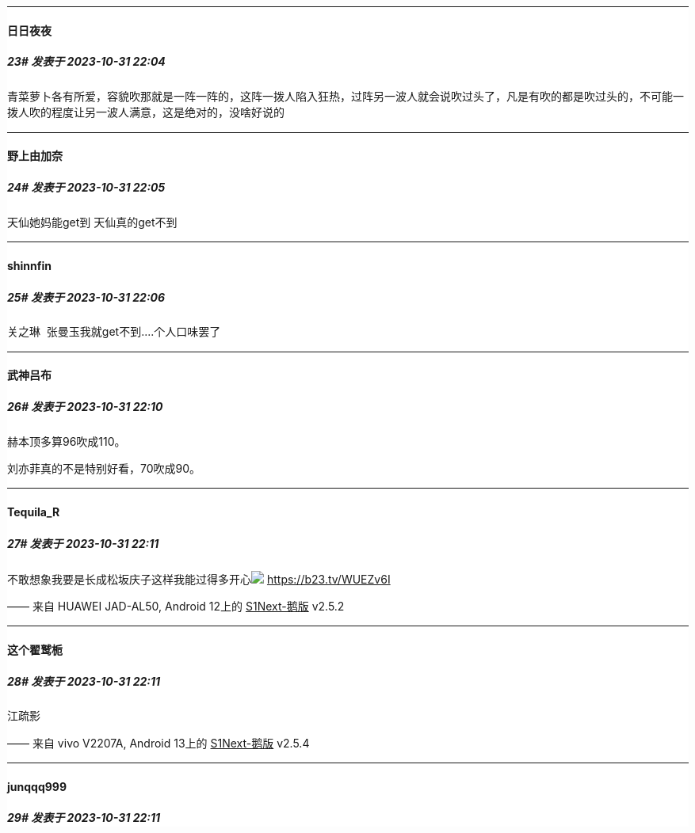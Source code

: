 *****

####  日日夜夜  
##### 23#       发表于 2023-10-31 22:04

青菜萝卜各有所爱，容貌吹那就是一阵一阵的，这阵一拨人陷入狂热，过阵另一波人就会说吹过头了，凡是有吹的都是吹过头的，不可能一拨人吹的程度让另一波人满意，这是绝对的，没啥好说的

*****

####  野上由加奈  
##### 24#       发表于 2023-10-31 22:05

天仙她妈能get到
天仙真的get不到

*****

####  shinnfin  
##### 25#       发表于 2023-10-31 22:06

关之琳  张曼玉我就get不到....个人口味罢了

*****

####  武神吕布  
##### 26#       发表于 2023-10-31 22:10

赫本顶多算96吹成110。

刘亦菲真的不是特别好看，70吹成90。

*****

####  Tequila_R  
##### 27#       发表于 2023-10-31 22:11

不敢想象我要是长成松坂庆子这样我能过得多开心<img src="https://static.saraba1st.com/image/smiley/face2017/018.png" referrerpolicy="no-referrer">
https://b23.tv/WUEZv6I

—— 来自 HUAWEI JAD-AL50, Android 12上的 [S1Next-鹅版](https://github.com/ykrank/S1-Next/releases) v2.5.2

*****

####  这个翟鹫栀  
##### 28#       发表于 2023-10-31 22:11

江疏影

—— 来自 vivo V2207A, Android 13上的 [S1Next-鹅版](https://github.com/ykrank/S1-Next/releases) v2.5.4

*****

####  junqqq999  
##### 29#       发表于 2023-10-31 22:11
